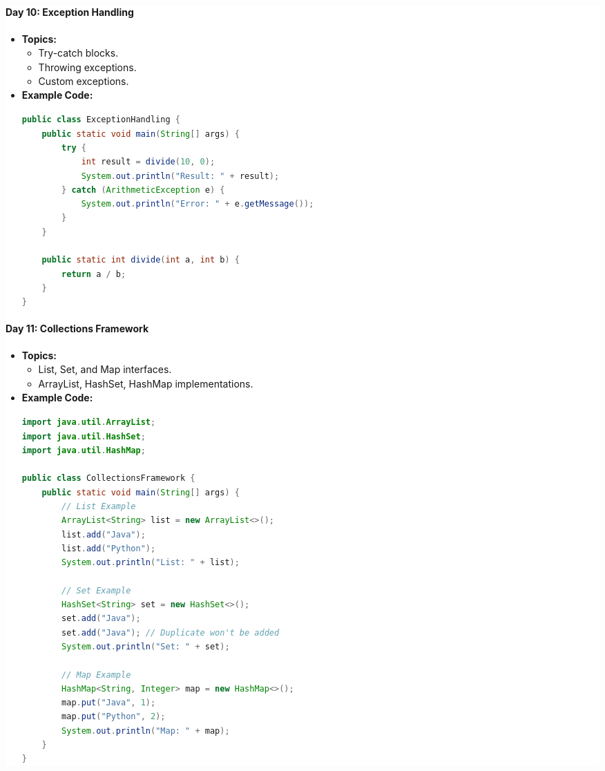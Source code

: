 #### **Day 10: Exception Handling**
- **Topics:**
  - Try-catch blocks.
  - Throwing exceptions.
  - Custom exceptions.
- **Example Code:**
  ```java
  public class ExceptionHandling {
      public static void main(String[] args) {
          try {
              int result = divide(10, 0);
              System.out.println("Result: " + result);
          } catch (ArithmeticException e) {
              System.out.println("Error: " + e.getMessage());
          }
      }

      public static int divide(int a, int b) {
          return a / b;
      }
  }
  ```

#### **Day 11: Collections Framework**
- **Topics:**
  - List, Set, and Map interfaces.
  - ArrayList, HashSet, HashMap implementations.
- **Example Code:**
  ```java
  import java.util.ArrayList;
  import java.util.HashSet;
  import java.util.HashMap;

  public class CollectionsFramework {
      public static void main(String[] args) {
          // List Example
          ArrayList<String> list = new ArrayList<>();
          list.add("Java");
          list.add("Python");
          System.out.println("List: " + list);

          // Set Example
          HashSet<String> set = new HashSet<>();
          set.add("Java");
          set.add("Java"); // Duplicate won't be added
          System.out.println("Set: " + set);

          // Map Example
          HashMap<String, Integer> map = new HashMap<>();
          map.put("Java", 1);
          map.put("Python", 2);
          System.out.println("Map: " + map);
      }
  }
  ```
